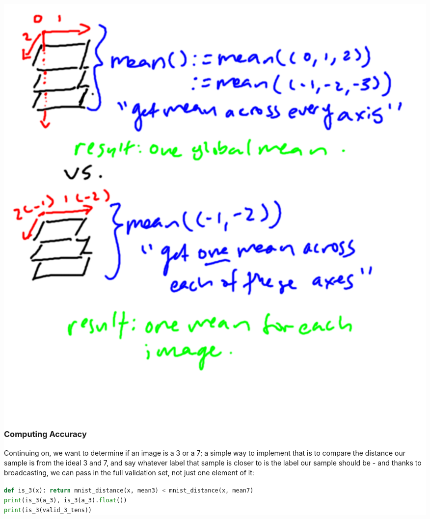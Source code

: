 ![mean_function](images/mean_function.png)

### Computing Accuracy

Continuing on, we want to determine if an image is a 3 or a 7; a simple way to implement that is 
to compare the distance our sample is from the ideal 3 and 7, and say whatever label that 
sample is closer to is the label our sample should be - and thanks to broadcasting, we can 
pass in the full validation set, not just one element of it:

```python
def is_3(x): return mnist_distance(x, mean3) < mnist_distance(x, mean7)
print(is_3(a_3), is_3(a_3).float())
print(is_3(valid_3_tens))
```
